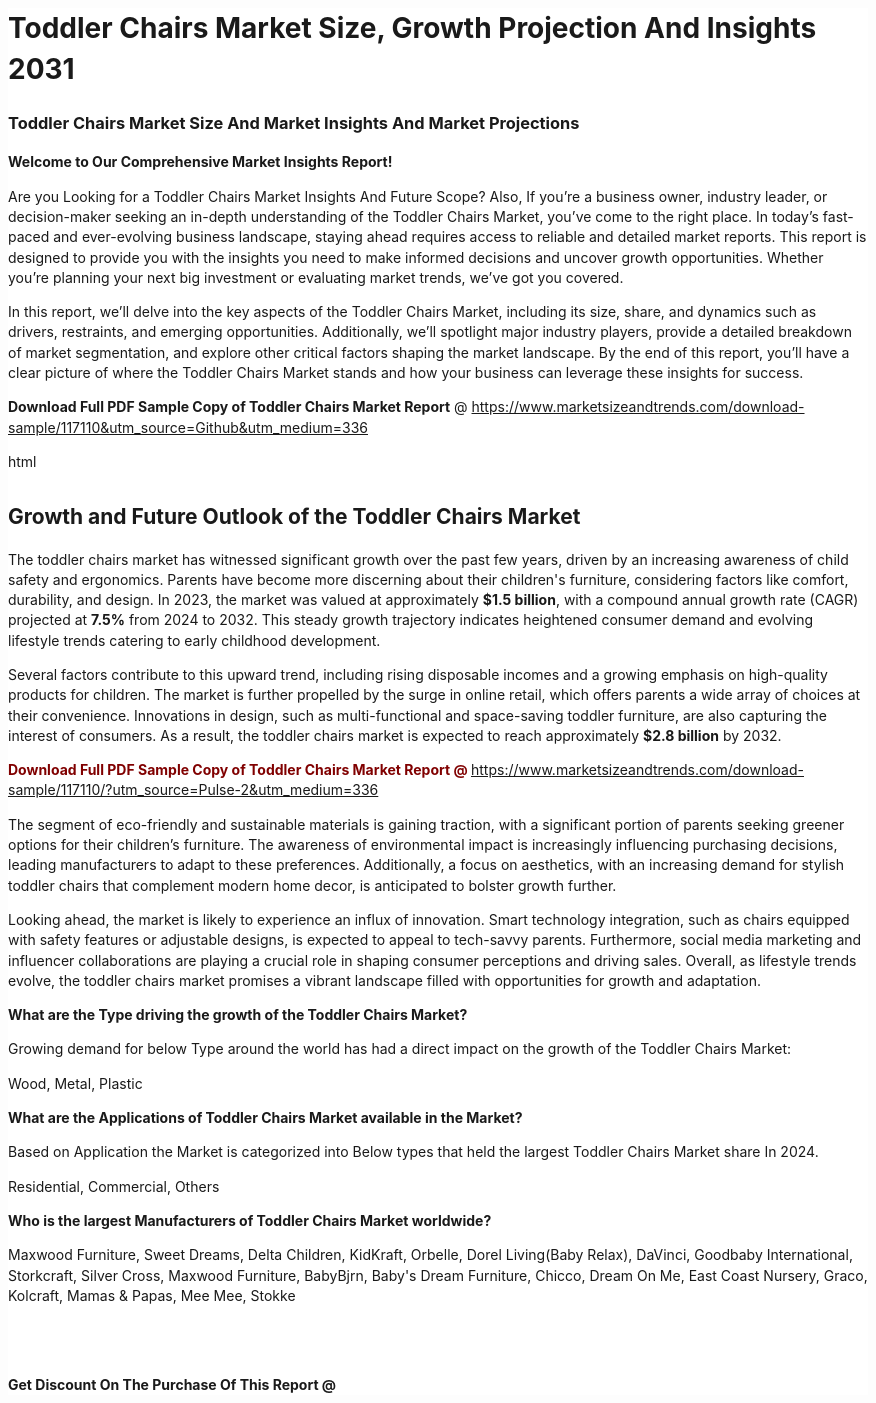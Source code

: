 <h1> Toddler Chairs Market Size, Growth Projection And Insights 2031</h1><div class="" data-test-id=""><h3><span class="">Toddler Chairs Market Size And Market Insights And Market Projections</span></h3></div><div class="" data-test-id=""><p><strong>Welcome to Our Comprehensive Market Insights Report!</strong></p><p>Are you Looking for a Toddler Chairs Market Insights And Future Scope? Also, If you&rsquo;re a business owner, industry leader, or decision-maker seeking an in-depth understanding of the Toddler Chairs Market, you&rsquo;ve come to the right place. In today&rsquo;s fast-paced and ever-evolving business landscape, staying ahead requires access to reliable and detailed market reports. This report is designed to provide you with the insights you need to make informed decisions and uncover growth opportunities. Whether you&rsquo;re planning your next big investment or evaluating market trends, we&rsquo;ve got you covered.</p><p>In this report, we&rsquo;ll delve into the key aspects of the Toddler Chairs Market, including its size, share, and dynamics such as drivers, restraints, and emerging opportunities. Additionally, we&rsquo;ll spotlight major industry players, provide a detailed breakdown of market segmentation, and explore other critical factors shaping the market landscape. By the end of this report, you&rsquo;ll have a clear picture of where the Toddler Chairs Market stands and how your business can leverage these insights for success.</p><p><strong>Download Full PDF Sample Copy of Toddler Chairs Market Report</strong> @ <a href="https://www.marketsizeandtrends.com/download-sample/117110&utm_source=Github&utm_medium=336" target="_blank">https://www.marketsizeandtrends.com/download-sample/117110&utm_source=Github&utm_medium=336</a></p></div><div class="" data-test-id=""><p><span class="">html<div>    <h2>Growth and Future Outlook of the Toddler Chairs Market</h2>    <p>The toddler chairs market has witnessed significant growth over the past few years, driven by an increasing awareness of child safety and ergonomics. Parents have become more discerning about their children's furniture, considering factors like comfort, durability, and design. In 2023, the market was valued at approximately <strong>$1.5 billion</strong>, with a compound annual growth rate (CAGR) projected at <strong>7.5%</strong> from 2024 to 2032. This steady growth trajectory indicates heightened consumer demand and evolving lifestyle trends catering to early childhood development.</p>        <p>Several factors contribute to this upward trend, including rising disposable incomes and a growing emphasis on high-quality products for children. The market is further propelled by the surge in online retail, which offers parents a wide array of choices at their convenience. Innovations in design, such as multi-functional and space-saving toddler furniture, are also capturing the interest of consumers. As a result, the toddler chairs market is expected to reach approximately <strong>$2.8 billion</strong> by 2032.</p>        <p><strong><span style="color: #800000;">Download Full PDF Sample Copy of Toddler Chairs Market Report @</span>&nbsp;</strong><a href="https://www.marketsizeandtrends.com/download-sample/117110/?utm_source=Pulse-2&amp;utm_medium=336">https://www.marketsizeandtrends.com/download-sample/117110/?utm_source=Pulse-2&amp;utm_medium=336</a></p>        <p>The segment of eco-friendly and sustainable materials is gaining traction, with a significant portion of parents seeking greener options for their children’s furniture. The awareness of environmental impact is increasingly influencing purchasing decisions, leading manufacturers to adapt to these preferences. Additionally, a focus on aesthetics, with an increasing demand for stylish toddler chairs that complement modern home decor, is anticipated to bolster growth further.</p>    <p>Looking ahead, the market is likely to experience an influx of innovation. Smart technology integration, such as chairs equipped with safety features or adjustable designs, is expected to appeal to tech-savvy parents. Furthermore, social media marketing and influencer collaborations are playing a crucial role in shaping consumer perceptions and driving sales. Overall, as lifestyle trends evolve, the toddler chairs market promises a vibrant landscape filled with opportunities for growth and adaptation.</p></div></span></p><p><strong><span class="">What are the&nbsp;Type driving the growth of the Toddler Chairs Market?</span></strong></p></div><div class="" data-test-id=""><p><span class="">Growing demand for below Type around the world has had a direct impact on the growth of the Toddler Chairs Market:</span></p></div><div class="" data-test-id=""><p>Wood, Metal, Plastic</p><p><span class=""><strong>What are the&nbsp;Applications&nbsp;of Toddler Chairs Market available in the Market?</strong></span></p></div><div class="" data-test-id=""><p><span class="">Based on Application the Market is categorized into Below types that held the largest Toddler Chairs Market share In 2024.</span></p></div><div class="" data-test-id=""><p><span class="">Residential, Commercial, Others</span></p><p><span class=""><strong>Who is the largest Manufacturers of Toddler Chairs Market worldwide?</strong></span></p></div><div class="" data-test-id=""><p><span class="">Maxwood Furniture, Sweet Dreams, Delta Children, KidKraft, Orbelle, Dorel Living(Baby Relax), DaVinci, Goodbaby International, Storkcraft, Silver Cross, Maxwood Furniture, BabyBjrn, Baby's Dream Furniture, Chicco, Dream On Me, East Coast Nursery, Graco, Kolcraft, Mamas & Papas, Mee Mee, Stokke</span></p></div><div class="" data-test-id="">&nbsp;</div><div class="" data-test-id="">&nbsp;</div><div class="" data-test-id=""><p><span class=""><strong>Get Discount On The Purchase Of This Report @</strong>